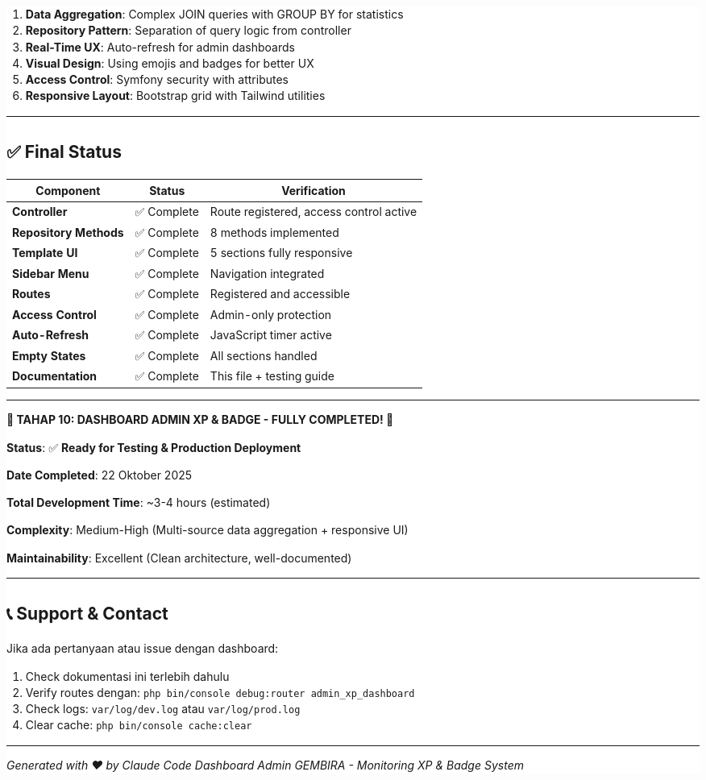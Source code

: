 1. **Data Aggregation**: Complex JOIN queries with GROUP BY for statistics
2. **Repository Pattern**: Separation of query logic from controller
3. **Real-Time UX**: Auto-refresh for admin dashboards
4. **Visual Design**: Using emojis and badges for better UX
5. **Access Control**: Symfony security with attributes
6. **Responsive Layout**: Bootstrap grid with Tailwind utilities

---

## ✅ Final Status

| Component | Status | Verification |
|-----------|--------|--------------|
| **Controller** | ✅ Complete | Route registered, access control active |
| **Repository Methods** | ✅ Complete | 8 methods implemented |
| **Template UI** | ✅ Complete | 5 sections fully responsive |
| **Sidebar Menu** | ✅ Complete | Navigation integrated |
| **Routes** | ✅ Complete | Registered and accessible |
| **Access Control** | ✅ Complete | Admin-only protection |
| **Auto-Refresh** | ✅ Complete | JavaScript timer active |
| **Empty States** | ✅ Complete | All sections handled |
| **Documentation** | ✅ Complete | This file + testing guide |

---

**🎊 TAHAP 10: DASHBOARD ADMIN XP & BADGE - FULLY COMPLETED! 🎊**

**Status**: ✅ **Ready for Testing & Production Deployment**

**Date Completed**: 22 Oktober 2025

**Total Development Time**: ~3-4 hours (estimated)

**Complexity**: Medium-High (Multi-source data aggregation + responsive UI)

**Maintainability**: Excellent (Clean architecture, well-documented)

---

## 📞 Support & Contact

Jika ada pertanyaan atau issue dengan dashboard:
1. Check dokumentasi ini terlebih dahulu
2. Verify routes dengan: `php bin/console debug:router admin_xp_dashboard`
3. Check logs: `var/log/dev.log` atau `var/log/prod.log`
4. Clear cache: `php bin/console cache:clear`

---

*Generated with ❤️ by Claude Code*
*Dashboard Admin GEMBIRA - Monitoring XP & Badge System*
